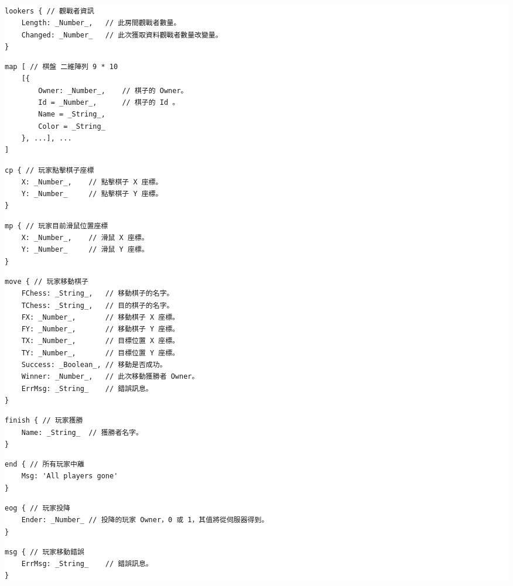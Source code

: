 ```
lookers { // 觀戰者資訊
    Length: _Number_,   // 此房間觀戰者數量。
    Changed: _Number_   // 此次獲取資料觀戰者數量改變量。
}
```

```
map [ // 棋盤 二維陣列 9 * 10
    [{
        Owner: _Number_,    // 棋子的 Owner。
        Id = _Number_,      // 棋子的 Id 。
        Name = _String_,
        Color = _String_
    }, ...], ...
]
```

```
cp { // 玩家點擊棋子座標
    X: _Number_,    // 點擊棋子 X 座標。
    Y: _Number_     // 點擊棋子 Y 座標。
}
```

``` 
mp { // 玩家目前滑鼠位置座標
    X: _Number_,    // 滑鼠 X 座標。
    Y: _Number_     // 滑鼠 Y 座標。
}
```

```
move { // 玩家移動棋子
    FChess: _String_,   // 移動棋子的名字。
    TChess: _String_,   // 目的棋子的名字。
    FX: _Number_,       // 移動棋子 X 座標。
    FY: _Number_,       // 移動棋子 Y 座標。
    TX: _Number_,       // 目標位置 X 座標。
    TY: _Number_,       // 目標位置 Y 座標。
    Success: _Boolean_, // 移動是否成功。
    Winner: _Number_,   // 此次移動獲勝者 Owner。
    ErrMsg: _String_    // 錯誤訊息。
}
```

```
finish { // 玩家獲勝
    Name: _String_  // 獲勝者名字。
}
```

```
end { // 所有玩家中離
    Msg: 'All players gone'
}
```

```
eog { // 玩家投降
    Ender: _Number_ // 投降的玩家 Owner，0 或 1，其值將從伺服器得到。
}
```

```
msg { // 玩家移動錯誤
    ErrMsg: _String_    // 錯誤訊息。
}
```